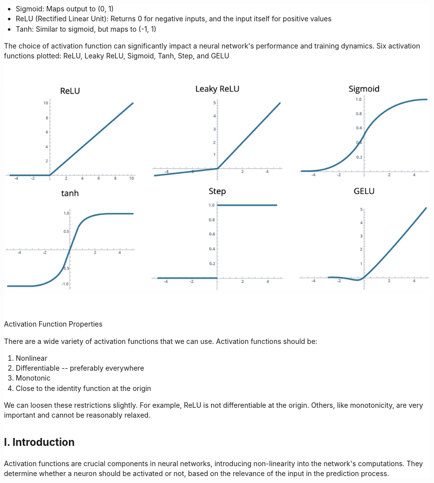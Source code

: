 - Sigmoid: Maps output to (0, 1)
- ReLU (Rectified Linear Unit): Returns 0 for negative inputs, and the input itself for positive values
- Tanh: Similar to sigmoid, but maps to (-1, 1)


The choice of activation function can significantly impact a neural network's performance and training dynamics. Six activation 
functions plotted: ReLU, Leaky ReLU, Sigmoid, Tanh, Step, and GELU


<br>

![Alt text](images/activation.png)

<br>

Activation Function Properties

There are a wide variety of activation functions that we can use. Activation functions should be:

1. Nonlinear
2. Differentiable -- preferably everywhere
3. Monotonic
4. Close to the identity function at the origin

We can loosen these restrictions slightly. For example, ReLU is not differentiable at the origin. Others, like monotonicity, 
are very important and cannot be reasonably relaxed.

## I. Introduction

Activation functions are crucial components in neural networks, introducing non-linearity into the network's computations. 
They determine whether a neuron should be activated or not, based on the relevance of the input in the prediction process.
